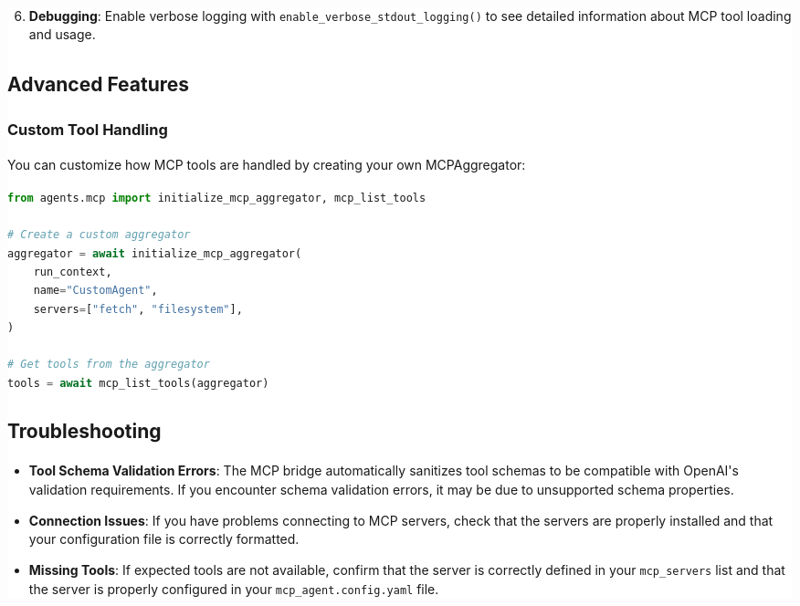 6. **Debugging**: Enable verbose logging with `enable_verbose_stdout_logging()` to see detailed information about MCP tool loading and usage.

## Advanced Features

### Custom Tool Handling

You can customize how MCP tools are handled by creating your own MCPAggregator:

```python
from agents.mcp import initialize_mcp_aggregator, mcp_list_tools

# Create a custom aggregator
aggregator = await initialize_mcp_aggregator(
    run_context,
    name="CustomAgent",
    servers=["fetch", "filesystem"],
)

# Get tools from the aggregator
tools = await mcp_list_tools(aggregator)
```

## Troubleshooting

- **Tool Schema Validation Errors**: The MCP bridge automatically sanitizes tool schemas to be compatible with OpenAI's validation requirements. If you encounter schema validation errors, it may be due to unsupported schema properties.

- **Connection Issues**: If you have problems connecting to MCP servers, check that the servers are properly installed and that your configuration file is correctly formatted.

- **Missing Tools**: If expected tools are not available, confirm that the server is correctly defined in your `mcp_servers` list and that the server is properly configured in your `mcp_agent.config.yaml` file.